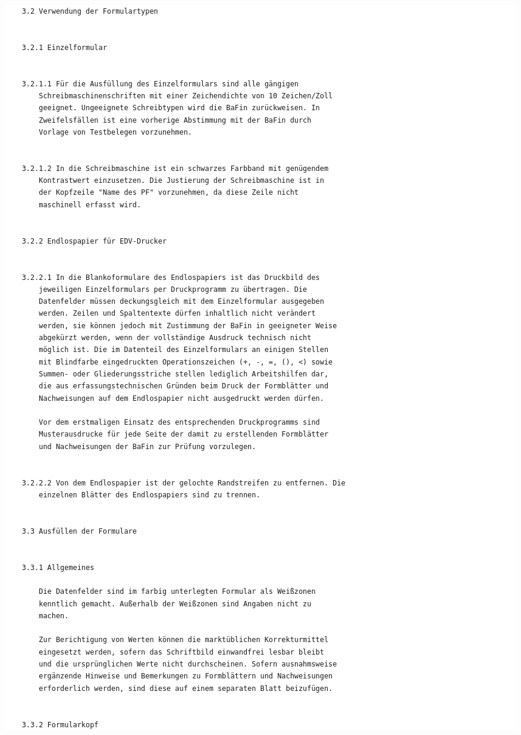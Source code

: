 
        3.2 Verwendung der Formulartypen


        3.2.1 Einzelformular


        3.2.1.1 Für die Ausfüllung des Einzelformulars sind alle gängigen
            Schreibmaschinenschriften mit einer Zeichendichte von 10 Zeichen/Zoll
            geeignet. Ungeeignete Schreibtypen wird die BaFin zurückweisen. In
            Zweifelsfällen ist eine vorherige Abstimmung mit der BaFin durch
            Vorlage von Testbelegen vorzunehmen.


        3.2.1.2 In die Schreibmaschine ist ein schwarzes Farbband mit genügendem
            Kontrastwert einzusetzen. Die Justierung der Schreibmaschine ist in
            der Kopfzeile "Name des PF" vorzunehmen, da diese Zeile nicht
            maschinell erfasst wird.


        3.2.2 Endlospapier für EDV-Drucker


        3.2.2.1 In die Blankoformulare des Endlospapiers ist das Druckbild des
            jeweiligen Einzelformulars per Druckprogramm zu übertragen. Die
            Datenfelder müssen deckungsgleich mit dem Einzelformular ausgegeben
            werden. Zeilen und Spaltentexte dürfen inhaltlich nicht verändert
            werden, sie können jedoch mit Zustimmung der BaFin in geeigneter Weise
            abgekürzt werden, wenn der vollständige Ausdruck technisch nicht
            möglich ist. Die im Datenteil des Einzelformulars an einigen Stellen
            mit Blindfarbe eingedruckten Operationszeichen (+, -, =, (), <) sowie
            Summen- oder Gliederungsstriche stellen lediglich Arbeitshilfen dar,
            die aus erfassungstechnischen Gründen beim Druck der Formblätter und
            Nachweisungen auf dem Endlospapier nicht ausgedruckt werden dürfen.

            Vor dem erstmaligen Einsatz des entsprechenden Druckprogramms sind
            Musterausdrucke für jede Seite der damit zu erstellenden Formblätter
            und Nachweisungen der BaFin zur Prüfung vorzulegen.


        3.2.2.2 Von dem Endlospapier ist der gelochte Randstreifen zu entfernen. Die
            einzelnen Blätter des Endlospapiers sind zu trennen.


        3.3 Ausfüllen der Formulare


        3.3.1 Allgemeines

            Die Datenfelder sind im farbig unterlegten Formular als Weißzonen
            kenntlich gemacht. Außerhalb der Weißzonen sind Angaben nicht zu
            machen.

            Zur Berichtigung von Werten können die marktüblichen Korrekturmittel
            eingesetzt werden, sofern das Schriftbild einwandfrei lesbar bleibt
            und die ursprünglichen Werte nicht durchscheinen. Sofern ausnahmsweise
            ergänzende Hinweise und Bemerkungen zu Formblättern und Nachweisungen
            erforderlich werden, sind diese auf einem separaten Blatt beizufügen.


        3.3.2 Formularkopf
